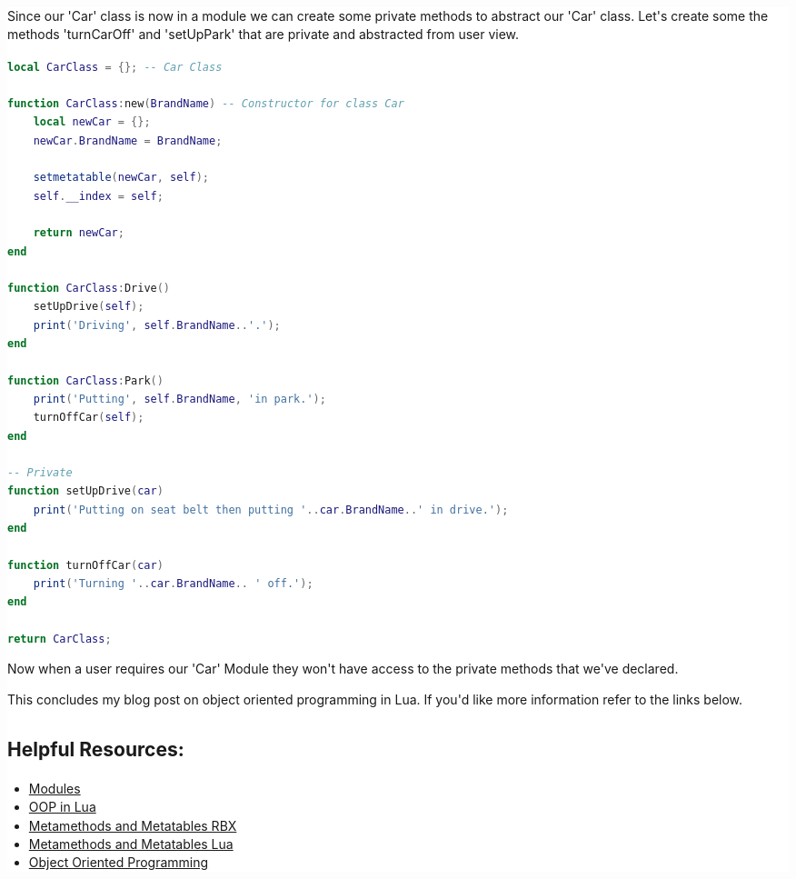 Since our 'Car' class is now in a module we can create some private methods to abstract our 'Car' class. Let's create some the methods 'turnCarOff' and 'setUpPark' that are private and abstracted from user view.

```Lua
local CarClass = {}; -- Car Class

function CarClass:new(BrandName) -- Constructor for class Car
	local newCar = {};
	newCar.BrandName = BrandName;

	setmetatable(newCar, self);
	self.__index = self;

	return newCar;
end

function CarClass:Drive()
	setUpDrive(self);
	print('Driving', self.BrandName..'.');
end

function CarClass:Park()
	print('Putting', self.BrandName, 'in park.');
	turnOffCar(self);
end

-- Private
function setUpDrive(car)
	print('Putting on seat belt then putting '..car.BrandName..' in drive.');
end

function turnOffCar(car)
	print('Turning '..car.BrandName.. ' off.');
end

return CarClass;

```

Now when a user requires our 'Car' Module they won't have access to the private methods that we've declared.

This concludes my blog post on object oriented programming in Lua. If you'd like more information refer to the links below.


## Helpful Resources:
* [Modules](https://developer.roblox.com/en-us/articles/modulescripts)
* [OOP in Lua](https://www.lua.org/pil/16.1.html)
* [Metamethods and Metatables RBX](https://developer.roblox.com/en-us/articles/Metatables)
* [Metamethods and Metatables Lua](https://www.lua.org/pil/13.html)
* [Object Oriented Programming](https://www.freecodecamp.org/news/object-oriented-programming-concepts-21bb035f7260/)
